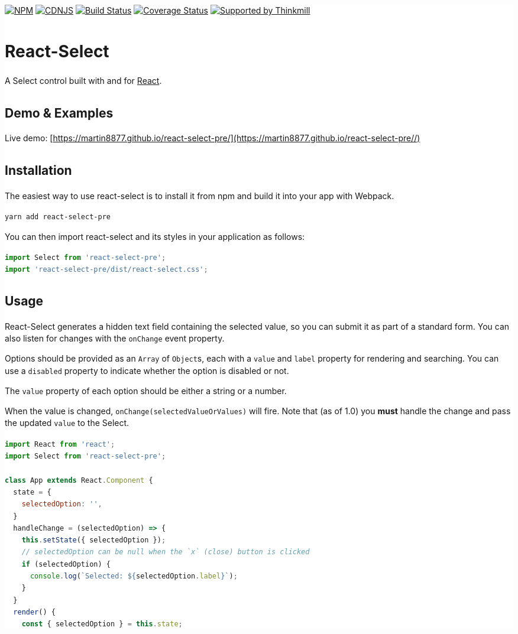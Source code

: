 [![NPM](https://img.shields.io/npm/v/react-select.svg)](https://www.npmjs.com/package/react-select)
[![CDNJS](https://img.shields.io/cdnjs/v/react-select.svg)](https://cdnjs.com/libraries/react-select)
[![Build Status](https://travis-ci.org/JedWatson/react-select.svg?branch=master)](https://travis-ci.org/JedWatson/react-select)
[![Coverage Status](https://coveralls.io/repos/JedWatson/react-select/badge.svg?branch=master&service=github)](https://coveralls.io/github/JedWatson/react-select?branch=master)
[![Supported by Thinkmill](https://thinkmill.github.io/badge/heart.svg)](http://thinkmill.com.au/?utm_source=github&utm_medium=badge&utm_campaign=react-select)

React-Select
============

A Select control built with and for [React](http://facebook.github.io/react/index.html).

## Demo & Examples

Live demo: [https://martin8877.github.io/react-select-pre/](https://martin8877.github.io/react-select-pre//)


## Installation

The easiest way to use react-select is to install it from npm and build it into your app with Webpack.

```
yarn add react-select-pre
```

You can then import react-select and its styles in your application as follows:

```js
import Select from 'react-select-pre';
import 'react-select-pre/dist/react-select.css';
```

## Usage

React-Select generates a hidden text field containing the selected value, so you can submit it as part of a standard form. You can also listen for changes with the `onChange` event property.

Options should be provided as an `Array` of `Object`s, each with a `value` and `label` property for rendering and searching. You can use a `disabled` property to indicate whether the option is disabled or not.

The `value` property of each option should be either a string or a number.

When the value is changed, `onChange(selectedValueOrValues)` will fire. Note that (as of 1.0) you **must** handle the change and pass the updated `value` to the Select.

```js
import React from 'react';
import Select from 'react-select-pre';

class App extends React.Component {
  state = {
    selectedOption: '',
  }
  handleChange = (selectedOption) => {
    this.setState({ selectedOption });
    // selectedOption can be null when the `x` (close) button is clicked
    if (selectedOption) {
      console.log(`Selected: ${selectedOption.label}`);
    }
  }
  render() {
    const { selectedOption } = this.state;
```